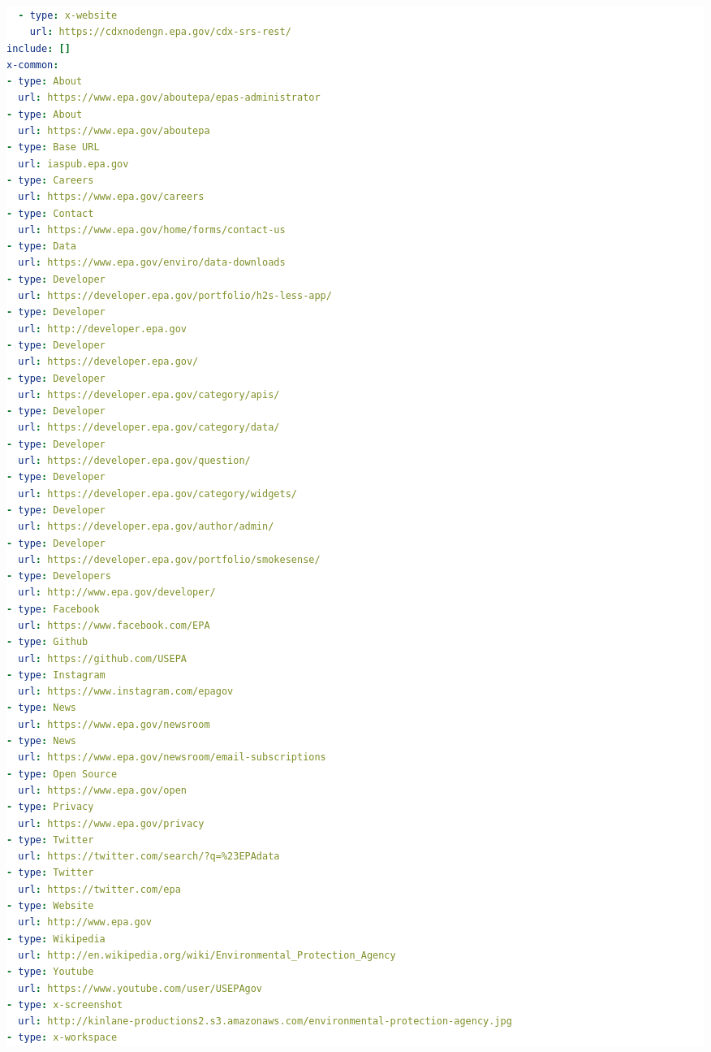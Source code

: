 ```yaml
  - type: x-website
    url: https://cdxnodengn.epa.gov/cdx-srs-rest/
include: []
x-common:
- type: About
  url: https://www.epa.gov/aboutepa/epas-administrator
- type: About
  url: https://www.epa.gov/aboutepa
- type: Base URL
  url: iaspub.epa.gov
- type: Careers
  url: https://www.epa.gov/careers
- type: Contact
  url: https://www.epa.gov/home/forms/contact-us
- type: Data
  url: https://www.epa.gov/enviro/data-downloads
- type: Developer
  url: https://developer.epa.gov/portfolio/h2s-less-app/
- type: Developer
  url: http://developer.epa.gov
- type: Developer
  url: https://developer.epa.gov/
- type: Developer
  url: https://developer.epa.gov/category/apis/
- type: Developer
  url: https://developer.epa.gov/category/data/
- type: Developer
  url: https://developer.epa.gov/question/
- type: Developer
  url: https://developer.epa.gov/category/widgets/
- type: Developer
  url: https://developer.epa.gov/author/admin/
- type: Developer
  url: https://developer.epa.gov/portfolio/smokesense/
- type: Developers
  url: http://www.epa.gov/developer/
- type: Facebook
  url: https://www.facebook.com/EPA
- type: Github
  url: https://github.com/USEPA
- type: Instagram
  url: https://www.instagram.com/epagov
- type: News
  url: https://www.epa.gov/newsroom
- type: News
  url: https://www.epa.gov/newsroom/email-subscriptions
- type: Open Source
  url: https://www.epa.gov/open
- type: Privacy
  url: https://www.epa.gov/privacy
- type: Twitter
  url: https://twitter.com/search/?q=%23EPAdata
- type: Twitter
  url: https://twitter.com/epa
- type: Website
  url: http://www.epa.gov
- type: Wikipedia
  url: http://en.wikipedia.org/wiki/Environmental_Protection_Agency
- type: Youtube
  url: https://www.youtube.com/user/USEPAgov
- type: x-screenshot
  url: http://kinlane-productions2.s3.amazonaws.com/environmental-protection-agency.jpg
- type: x-workspace
```
